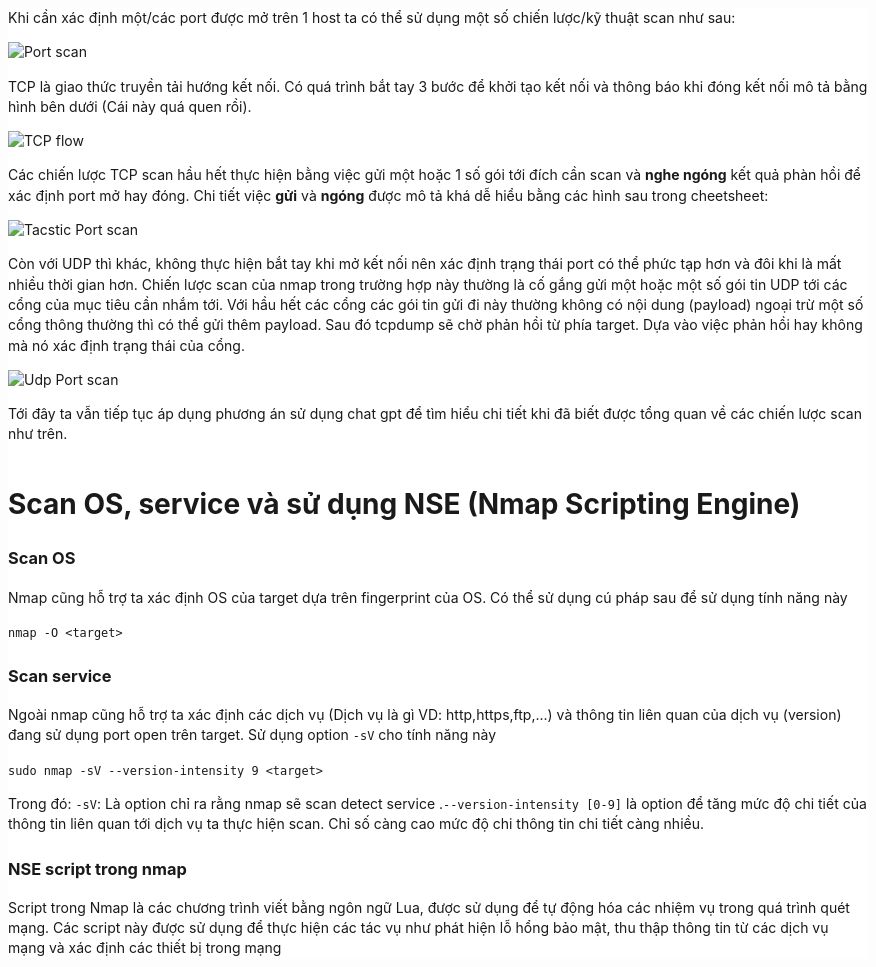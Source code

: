 Khi cần xác định một/các port được mở trên 1 host ta có thể sử dụng một số chiến lược/kỹ thuật scan như sau:

![Port scan]({{site.url}}/assets/img/2023/02/26/port_scan.png)

TCP là giao thức truyền tải hướng kết nối. Có quá trình bắt tay 3 bước để khởi tạo kết nối và thông báo khi đóng kết nối mô tả bằng hình bên dưới (Cái này quá quen rồi).

![TCP flow]({{site.url}}/assets/img/2023/02/26/tcp_full.jpg)

Các chiến lược TCP scan hầu hết thực hiện bằng việc gửi một hoặc 1 số gói tới đích cần scan và **nghe ngóng** kết quả phàn hồi để xác định port mở hay đóng. Chi tiết việc **gửi** và **ngóng** được mô tả khá dễ hiểu bằng các hình sau trong cheetsheet:

![Tacstic Port scan]({{site.url}}/assets/img/2023/02/26/tacstic_scan.PNG)

Còn với UDP thì khác, không thực hiện bắt tay khi mở kết nối nên xác định trạng thái port có thể phức tạp hơn và đôi khi là mất nhiều thời gian hơn. Chiến lược scan của nmap trong trường hợp này thường là cố gắng gửi một hoặc một số gói tin UDP tới các cổng của mục tiêu cần nhắm tới. Với hầu hết các cổng các gói tin gửi đi này thường không có nội dung (payload) ngoại trừ một số cổng thông thường thì có thể gửi thêm payload. Sau đó tcpdump sẽ chờ phản hồi từ phía target. Dựa vào việc phản hồi hay không mà nó xác định trạng thái của cổng.

![Udp Port scan]({{site.url}}/assets/img/2023/02/26/udp_response.PNG)

Tới đây ta vẫn tiếp tục áp dụng phương án sử dụng chat gpt để tìm hiểu chi tiết khi đã biết được tổng quan về các chiến lược scan như trên.

# Scan OS, service và sử dụng NSE (Nmap Scripting Engine)

### Scan OS

Nmap cũng hỗ trợ ta xác định OS của target dựa trên fingerprint của OS. Có thể sử dụng cú pháp sau để sử dụng tính năng này

`nmap -O <target>` 

### Scan service

Ngoài nmap cũng hỗ trợ ta xác định các dịch vụ (Dịch vụ là gì VD: http,https,ftp,...) và thông tin liên quan của dịch vụ (version) đang sử dụng port open trên target. Sử dụng option `-sV` cho tính năng này

`sudo nmap -sV --version-intensity 9 <target>` 

Trong đó: `-sV`: Là option chỉ ra rằng nmap sẽ scan detect service .`--version-intensity [0-9]` là option để tăng mức độ chi tiết của thông tin liên quan tới dịch vụ ta thực hiện scan. Chỉ số càng cao mức độ chi thông tin chi tiết càng nhiều. 

### NSE script trong nmap

Script trong Nmap là các chương trình viết bằng ngôn ngữ Lua, được sử dụng để tự động hóa các nhiệm vụ trong quá trình quét mạng. Các script này được sử dụng để thực hiện các tác vụ như phát hiện lỗ hổng bảo mật, thu thập thông tin từ các dịch vụ mạng và xác định các thiết bị trong mạng
